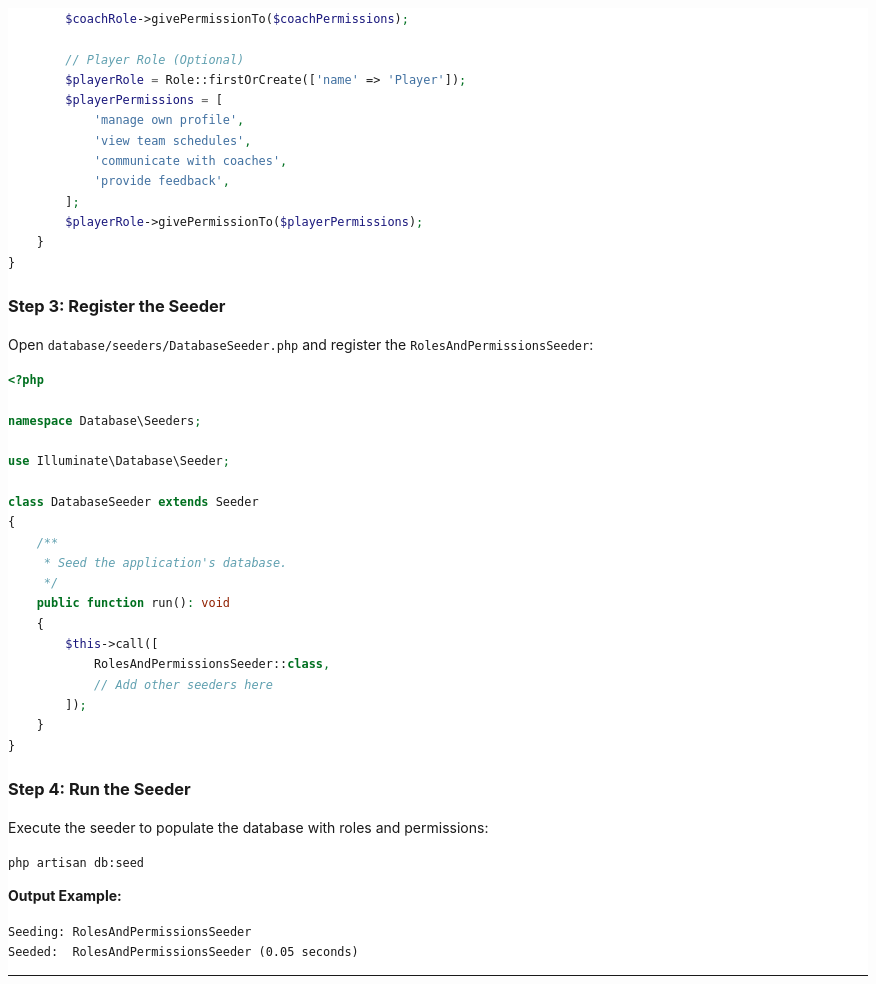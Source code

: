 ```php
        $coachRole->givePermissionTo($coachPermissions);

        // Player Role (Optional)
        $playerRole = Role::firstOrCreate(['name' => 'Player']);
        $playerPermissions = [
            'manage own profile',
            'view team schedules',
            'communicate with coaches',
            'provide feedback',
        ];
        $playerRole->givePermissionTo($playerPermissions);
    }
}
```

### Step 3: Register the Seeder

Open `database/seeders/DatabaseSeeder.php` and register the `RolesAndPermissionsSeeder`:

```php
<?php

namespace Database\Seeders;

use Illuminate\Database\Seeder;

class DatabaseSeeder extends Seeder
{
    /**
     * Seed the application's database.
     */
    public function run(): void
    {
        $this->call([
            RolesAndPermissionsSeeder::class,
            // Add other seeders here
        ]);
    }
}
```

### Step 4: Run the Seeder

Execute the seeder to populate the database with roles and permissions:

```bash
php artisan db:seed
```

**Output Example:**

```
Seeding: RolesAndPermissionsSeeder
Seeded:  RolesAndPermissionsSeeder (0.05 seconds)
```

---